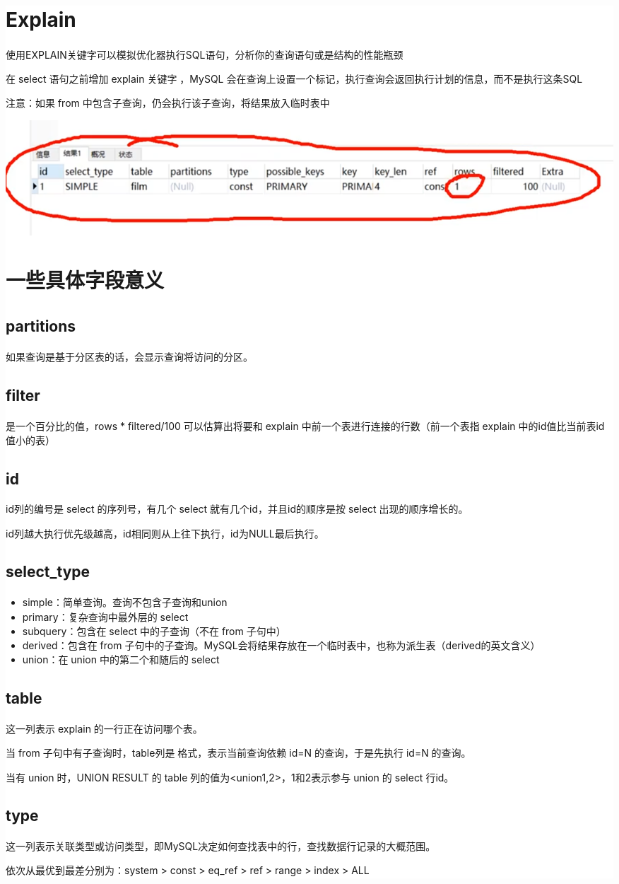  # Explain
 使用EXPLAIN关键字可以模拟优化器执行SQL语句，分析你的查询语句或是结构的性能瓶颈

在 select 语句之前增加 explain 关键字 ，MySQL 会在查询上设置一个标记，执行查询会返回执行计划的信息，而不是执行这条SQL

注意：如果 from 中包含子查询，仍会执行该子查询，将结果放入临时表中

 ![img_9.png](img_9.png)
 
# 一些具体字段意义

## partitions 
如果查询是基于分区表的话，会显示查询将访问的分区。
## filter
是一个百分比的值，rows * filtered/100 可以估算出将要和 explain 中前一个表进行连接的行数（前一个表指 explain 中的id值比当前表id值小的表）
## id
id列的编号是 select 的序列号，有几个 select 就有几个id，并且id的顺序是按 select 出现的顺序增长的。

id列越大执行优先级越高，id相同则从上往下执行，id为NULL最后执行。

## select_type
* simple：简单查询。查询不包含子查询和union
* primary：复杂查询中最外层的 select
* subquery：包含在 select 中的子查询（不在 from 子句中）
* derived：包含在 from 子句中的子查询。MySQL会将结果存放在一个临时表中，也称为派生表（derived的英文含义）
* union：在 union 中的第二个和随后的 select

## table
这一列表示 explain 的一行正在访问哪个表。

当 from 子句中有子查询时，table列是 <derivenN> 格式，表示当前查询依赖 id=N 的查询，于是先执行 id=N 的查询。

当有 union 时，UNION RESULT 的 table 列的值为<union1,2>，1和2表示参与 union 的 select 行id。

## type
这一列表示关联类型或访问类型，即MySQL决定如何查找表中的行，查找数据行记录的大概范围。

依次从最优到最差分别为：system > const > eq_ref > ref > range > index > ALL
